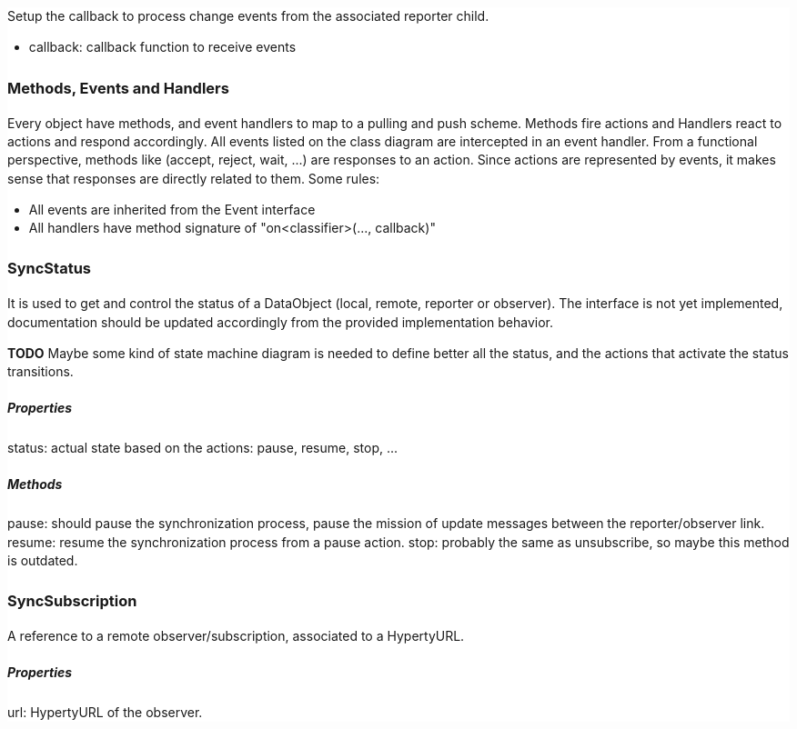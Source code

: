 Setup the callback to process change events from the associated reporter child.

* callback: callback function to receive events

### Methods, Events and Handlers
Every object have methods, and event handlers to map to a pulling and push scheme.
Methods fire actions and Handlers react to actions and respond accordingly.
All events listed on the class diagram are intercepted in an event handler. From a functional perspective, methods like (accept, reject, wait, ...) are responses to an action. Since actions are represented by events, it makes sense that responses are directly related to them. Some rules:
* All events are inherited from the Event interface
* All handlers have method signature of "on\<classifier\>(..., callback)"

### SyncStatus

It is used to get and control the status of a DataObject (local, remote, reporter or observer). The interface is not yet implemented, documentation should be updated accordingly from the provided implementation behavior.

**TODO** Maybe some kind of state machine diagram is needed to define better all the status, and the actions that activate the status transitions.

##### Properties
status: actual state based on the actions: pause, resume, stop, ...

##### Methods
pause: should pause the synchronization process, pause the mission of update messages between the reporter/observer link.
resume: resume the synchronization process from a pause action.
stop: probably the same as unsubscribe, so maybe this method is outdated.

### SyncSubscription

A reference to a remote observer/subscription, associated to a HypertyURL.

##### Properties
url: HypertyURL of the observer.
